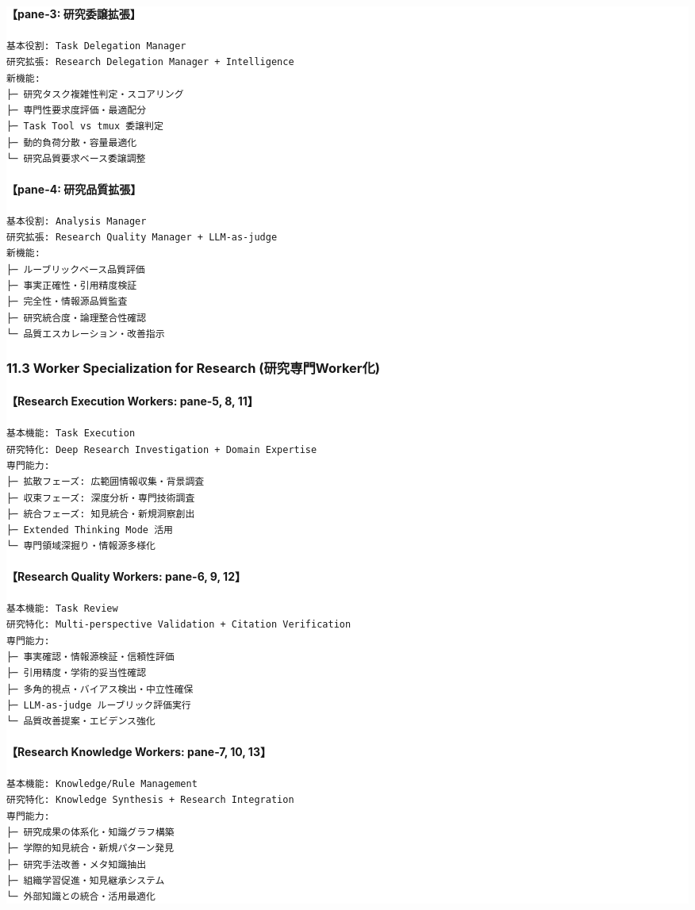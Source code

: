 #### 【pane-3: 研究委譲拡張】
```
基本役割: Task Delegation Manager
研究拡張: Research Delegation Manager + Intelligence
新機能:
├─ 研究タスク複雑性判定・スコアリング
├─ 専門性要求度評価・最適配分
├─ Task Tool vs tmux 委譲判定
├─ 動的負荷分散・容量最適化
└─ 研究品質要求ベース委譲調整
```

#### 【pane-4: 研究品質拡張】
```
基本役割: Analysis Manager
研究拡張: Research Quality Manager + LLM-as-judge
新機能:
├─ ルーブリックベース品質評価
├─ 事実正確性・引用精度検証
├─ 完全性・情報源品質監査
├─ 研究統合度・論理整合性確認
└─ 品質エスカレーション・改善指示
```

### 11.3 Worker Specialization for Research (研究専門Worker化)

#### 【Research Execution Workers: pane-5, 8, 11】
```
基本機能: Task Execution
研究特化: Deep Research Investigation + Domain Expertise
専門能力:
├─ 拡散フェーズ: 広範囲情報収集・背景調査
├─ 収束フェーズ: 深度分析・専門技術調査
├─ 統合フェーズ: 知見統合・新規洞察創出
├─ Extended Thinking Mode 活用
└─ 専門領域深掘り・情報源多様化
```

#### 【Research Quality Workers: pane-6, 9, 12】
```
基本機能: Task Review
研究特化: Multi-perspective Validation + Citation Verification
専門能力:
├─ 事実確認・情報源検証・信頼性評価
├─ 引用精度・学術的妥当性確認
├─ 多角的視点・バイアス検出・中立性確保
├─ LLM-as-judge ルーブリック評価実行
└─ 品質改善提案・エビデンス強化
```

#### 【Research Knowledge Workers: pane-7, 10, 13】
```
基本機能: Knowledge/Rule Management
研究特化: Knowledge Synthesis + Research Integration
専門能力:
├─ 研究成果の体系化・知識グラフ構築
├─ 学際的知見統合・新規パターン発見
├─ 研究手法改善・メタ知識抽出
├─ 組織学習促進・知見継承システム
└─ 外部知識との統合・活用最適化
```
